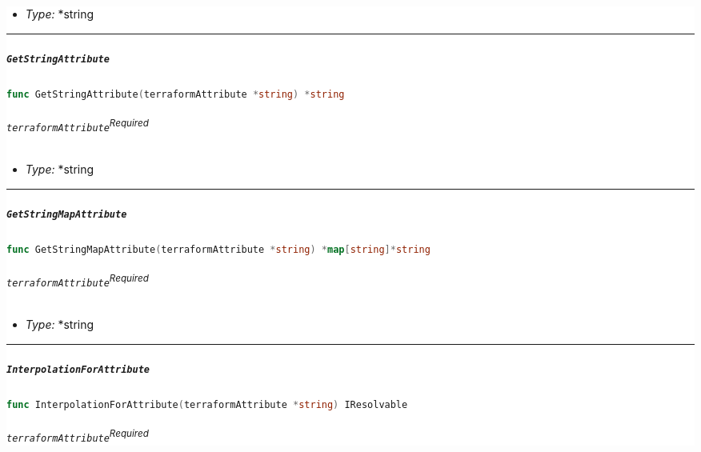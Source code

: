 - *Type:* *string

---

##### `GetStringAttribute` <a name="GetStringAttribute" id="rhizo-co-terraform-provider-oci.dataOciJmsJavaDownloadsJavaDownloadRecords.DataOciJmsJavaDownloadsJavaDownloadRecords.getStringAttribute"></a>

```go
func GetStringAttribute(terraformAttribute *string) *string
```

###### `terraformAttribute`<sup>Required</sup> <a name="terraformAttribute" id="rhizo-co-terraform-provider-oci.dataOciJmsJavaDownloadsJavaDownloadRecords.DataOciJmsJavaDownloadsJavaDownloadRecords.getStringAttribute.parameter.terraformAttribute"></a>

- *Type:* *string

---

##### `GetStringMapAttribute` <a name="GetStringMapAttribute" id="rhizo-co-terraform-provider-oci.dataOciJmsJavaDownloadsJavaDownloadRecords.DataOciJmsJavaDownloadsJavaDownloadRecords.getStringMapAttribute"></a>

```go
func GetStringMapAttribute(terraformAttribute *string) *map[string]*string
```

###### `terraformAttribute`<sup>Required</sup> <a name="terraformAttribute" id="rhizo-co-terraform-provider-oci.dataOciJmsJavaDownloadsJavaDownloadRecords.DataOciJmsJavaDownloadsJavaDownloadRecords.getStringMapAttribute.parameter.terraformAttribute"></a>

- *Type:* *string

---

##### `InterpolationForAttribute` <a name="InterpolationForAttribute" id="rhizo-co-terraform-provider-oci.dataOciJmsJavaDownloadsJavaDownloadRecords.DataOciJmsJavaDownloadsJavaDownloadRecords.interpolationForAttribute"></a>

```go
func InterpolationForAttribute(terraformAttribute *string) IResolvable
```

###### `terraformAttribute`<sup>Required</sup> <a name="terraformAttribute" id="rhizo-co-terraform-provider-oci.dataOciJmsJavaDownloadsJavaDownloadRecords.DataOciJmsJavaDownloadsJavaDownloadRecords.interpolationForAttribute.parameter.terraformAttribute"></a>
